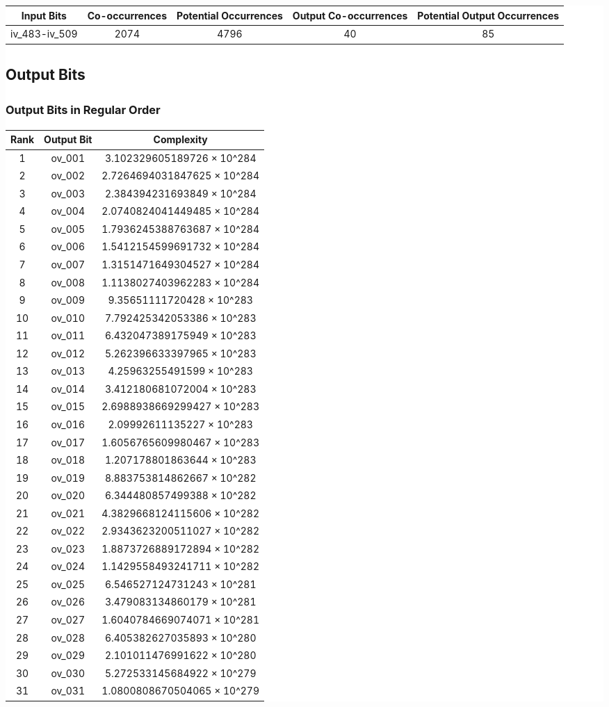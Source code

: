 | Input Bits | Co-occurrences | Potential Occurrences | Output Co-occurrences | Potential Output Occurrences |
|:----------:|:--------------:|:---------------------:|:---------------------:|:----------------------------:|
| iv_483-iv_509 | 2074 | 4796 | 40 | 85 |

## Output Bits

### Output Bits in Regular Order

| Rank | Output Bit | Complexity |
|:----:|:----------:|:----------:|
| 1 | ov_001 | 3.102329605189726 × 10^284 |
| 2 | ov_002 | 2.7264694031847625 × 10^284 |
| 3 | ov_003 | 2.384394231693849 × 10^284 |
| 4 | ov_004 | 2.0740824041449485 × 10^284 |
| 5 | ov_005 | 1.7936245388763687 × 10^284 |
| 6 | ov_006 | 1.5412154599691732 × 10^284 |
| 7 | ov_007 | 1.3151471649304527 × 10^284 |
| 8 | ov_008 | 1.1138027403962283 × 10^284 |
| 9 | ov_009 | 9.35651111720428 × 10^283 |
| 10 | ov_010 | 7.792425342053386 × 10^283 |
| 11 | ov_011 | 6.432047389175949 × 10^283 |
| 12 | ov_012 | 5.262396633397965 × 10^283 |
| 13 | ov_013 | 4.25963255491599 × 10^283 |
| 14 | ov_014 | 3.412180681072004 × 10^283 |
| 15 | ov_015 | 2.6988938669299427 × 10^283 |
| 16 | ov_016 | 2.09992611135227 × 10^283 |
| 17 | ov_017 | 1.6056765609980467 × 10^283 |
| 18 | ov_018 | 1.207178801863644 × 10^283 |
| 19 | ov_019 | 8.883753814862667 × 10^282 |
| 20 | ov_020 | 6.344480857499388 × 10^282 |
| 21 | ov_021 | 4.3829668124115606 × 10^282 |
| 22 | ov_022 | 2.9343623200511027 × 10^282 |
| 23 | ov_023 | 1.8873726889172894 × 10^282 |
| 24 | ov_024 | 1.1429558493241711 × 10^282 |
| 25 | ov_025 | 6.546527124731243 × 10^281 |
| 26 | ov_026 | 3.479083134860179 × 10^281 |
| 27 | ov_027 | 1.6040784669074071 × 10^281 |
| 28 | ov_028 | 6.405382627035893 × 10^280 |
| 29 | ov_029 | 2.101011476991622 × 10^280 |
| 30 | ov_030 | 5.272533145684922 × 10^279 |
| 31 | ov_031 | 1.0800808670504065 × 10^279 |